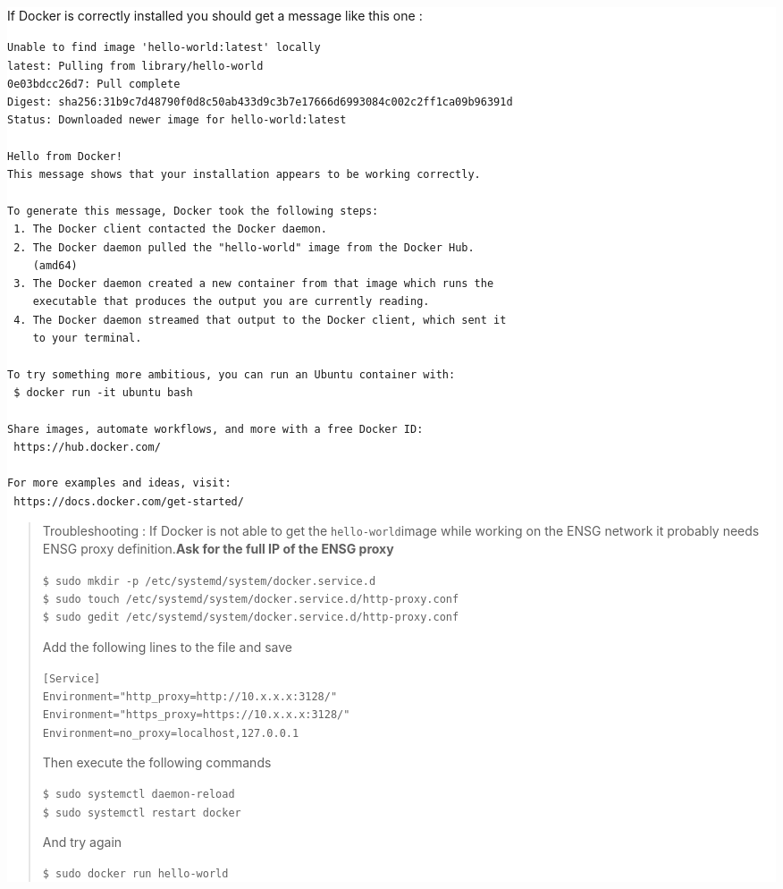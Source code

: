 If Docker is correctly installed you should get a message like this one :
```
Unable to find image 'hello-world:latest' locally
latest: Pulling from library/hello-world
0e03bdcc26d7: Pull complete 
Digest: sha256:31b9c7d48790f0d8c50ab433d9c3b7e17666d6993084c002c2ff1ca09b96391d
Status: Downloaded newer image for hello-world:latest

Hello from Docker!
This message shows that your installation appears to be working correctly.

To generate this message, Docker took the following steps:
 1. The Docker client contacted the Docker daemon.
 2. The Docker daemon pulled the "hello-world" image from the Docker Hub.
    (amd64)
 3. The Docker daemon created a new container from that image which runs the
    executable that produces the output you are currently reading.
 4. The Docker daemon streamed that output to the Docker client, which sent it
    to your terminal.

To try something more ambitious, you can run an Ubuntu container with:
 $ docker run -it ubuntu bash

Share images, automate workflows, and more with a free Docker ID:
 https://hub.docker.com/

For more examples and ideas, visit:
 https://docs.docker.com/get-started/
```

> Troubleshooting : If Docker is not able to get the `hello-world`image while working on the ENSG network it probably needs ENSG proxy definition.**Ask for the full IP of the ENSG proxy**
> ```
> $ sudo mkdir -p /etc/systemd/system/docker.service.d
> $ sudo touch /etc/systemd/system/docker.service.d/http-proxy.conf
> $ sudo gedit /etc/systemd/system/docker.service.d/http-proxy.conf
> ```
> Add the following lines to the file and save
> ```
> [Service]
> Environment="http_proxy=http://10.x.x.x:3128/"
> Environment="https_proxy=https://10.x.x.x:3128/"
> Environment=no_proxy=localhost,127.0.0.1
> ```
> Then execute the following commands
> ```
> $ sudo systemctl daemon-reload
> $ sudo systemctl restart docker
> ```
> And try again 
> ```
> $ sudo docker run hello-world
> ```
